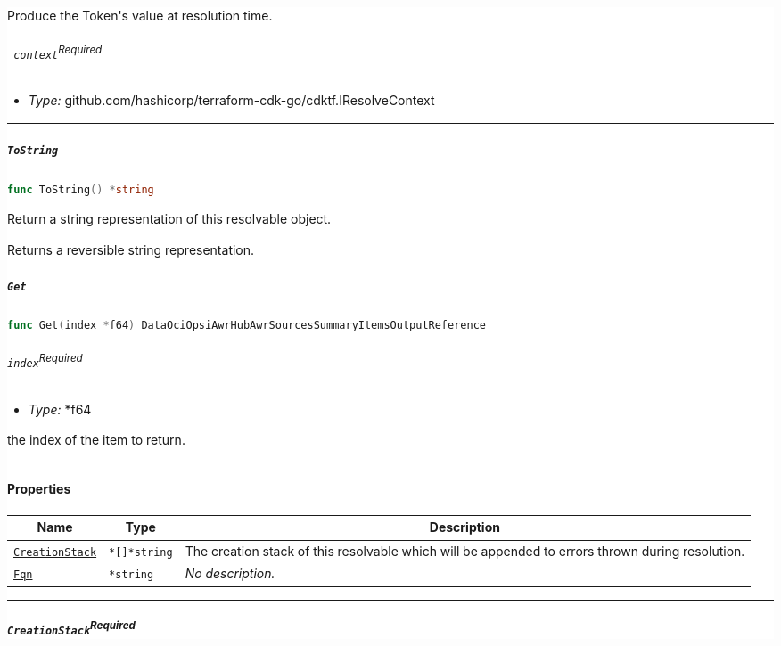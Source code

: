 Produce the Token's value at resolution time.

###### `_context`<sup>Required</sup> <a name="_context" id="rhizo-co-terraform-provider-oci.dataOciOpsiAwrHubAwrSourcesSummary.DataOciOpsiAwrHubAwrSourcesSummaryItemsList.resolve.parameter._context"></a>

- *Type:* github.com/hashicorp/terraform-cdk-go/cdktf.IResolveContext

---

##### `ToString` <a name="ToString" id="rhizo-co-terraform-provider-oci.dataOciOpsiAwrHubAwrSourcesSummary.DataOciOpsiAwrHubAwrSourcesSummaryItemsList.toString"></a>

```go
func ToString() *string
```

Return a string representation of this resolvable object.

Returns a reversible string representation.

##### `Get` <a name="Get" id="rhizo-co-terraform-provider-oci.dataOciOpsiAwrHubAwrSourcesSummary.DataOciOpsiAwrHubAwrSourcesSummaryItemsList.get"></a>

```go
func Get(index *f64) DataOciOpsiAwrHubAwrSourcesSummaryItemsOutputReference
```

###### `index`<sup>Required</sup> <a name="index" id="rhizo-co-terraform-provider-oci.dataOciOpsiAwrHubAwrSourcesSummary.DataOciOpsiAwrHubAwrSourcesSummaryItemsList.get.parameter.index"></a>

- *Type:* *f64

the index of the item to return.

---


#### Properties <a name="Properties" id="Properties"></a>

| **Name** | **Type** | **Description** |
| --- | --- | --- |
| <code><a href="#rhizo-co-terraform-provider-oci.dataOciOpsiAwrHubAwrSourcesSummary.DataOciOpsiAwrHubAwrSourcesSummaryItemsList.property.creationStack">CreationStack</a></code> | <code>*[]*string</code> | The creation stack of this resolvable which will be appended to errors thrown during resolution. |
| <code><a href="#rhizo-co-terraform-provider-oci.dataOciOpsiAwrHubAwrSourcesSummary.DataOciOpsiAwrHubAwrSourcesSummaryItemsList.property.fqn">Fqn</a></code> | <code>*string</code> | *No description.* |

---

##### `CreationStack`<sup>Required</sup> <a name="CreationStack" id="rhizo-co-terraform-provider-oci.dataOciOpsiAwrHubAwrSourcesSummary.DataOciOpsiAwrHubAwrSourcesSummaryItemsList.property.creationStack"></a>

